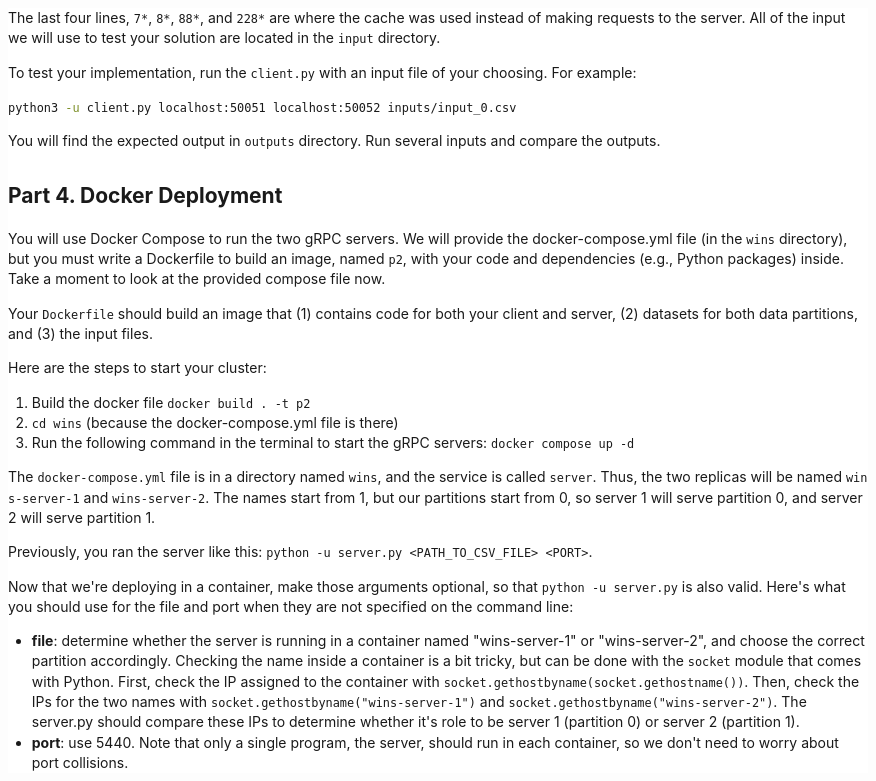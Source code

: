 The last four lines, `7*`, `8*`, `88*`, and `228*` are where the cache
was used instead of making requests to the server. All of the input we
will use to test your solution are located in the `input`
directory.

To test your implementation, run the `client.py` with an input
file of your choosing. For example:

```sh
python3 -u client.py localhost:50051 localhost:50052 inputs/input_0.csv
```

You will find the expected output in `outputs` directory. Run several
inputs and compare the outputs.

## Part 4. Docker Deployment

You will use Docker Compose to run the two gRPC servers.  We will
provide the docker-compose.yml file (in the `wins` directory), but you
must write a Dockerfile to build an image, named `p2`, with your code
and dependencies (e.g., Python packages) inside.  Take a moment to
look at the provided compose file now.

Your `Dockerfile` should build an image that (1) contains code for both your client and server,
(2) datasets for both data partitions, and (3) the input files.

Here are the steps to start your cluster:

1. Build the docker file `docker build . -t p2`
2. `cd wins` (because the docker-compose.yml file is there)
3. Run the following command in the terminal to start the gRPC servers: `docker compose up -d`

The `docker-compose.yml` file is in a directory named `wins`, and the
service is called `server`.  Thus, the two replicas will be named
`wins-server-1` and `wins-server-2`.  The names start from 1, but our
partitions start from 0, so server 1 will serve partition 0, and
server 2 will serve partition 1.

Previously, you ran the server like this: `python -u server.py <PATH_TO_CSV_FILE> <PORT>`.

Now that we're deploying in a container, make those arguments
optional, so that `python -u server.py` is also valid.  Here's what
you should use for the file and port when they are not specified on
the command line:

* **file**: determine whether the server is running in a container
named "wins-server-1" or "wins-server-2", and choose the correct
partition accordingly.  Checking the name inside a container is a bit
tricky, but can be done with the `socket` module that comes with
Python.  First, check the IP assigned to the container with
`socket.gethostbyname(socket.gethostname())`.  Then, check the IPs for
the two names with `socket.gethostbyname("wins-server-1")` and `socket.gethostbyname("wins-server-2")`.
The server.py should compare these IPs to determine
whether it's role to be server 1 (partition 0) or server 2 (partition 1).
* **port**: use 5440.  Note that only a single program, the server, should run in each container, so we don't need to worry about port collisions.
